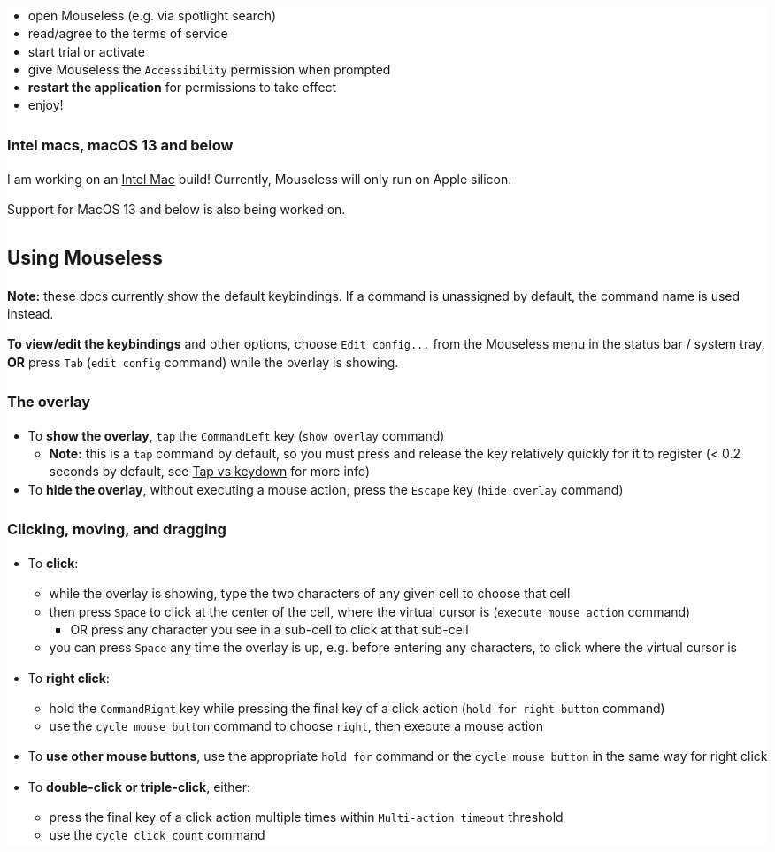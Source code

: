 - open Mouseless (e.g. via spotlight search)
- read/agree to the terms of service
- start trial or activate
- give Mouseless the `Accessibility` permission when prompted
- **restart the application** for permissions to take effect
- enjoy!

### Intel macs, macOS 13 and below

I am working on an [Intel Mac](https://github.com/croian/mouseless-issues/issues/2) build!  Currently, Mouseless will only run on Apple silicon.

Support for MacOS 13 and below is also being worked on.

## Using Mouseless

**Note:** these docs currently show the default keybindings.  If a command is unassigned by default, the command name is used instead.

**To view/edit the keybindings** and other options, choose `Edit config...` from the Mouseless menu in the status bar / system tray, **OR** press `Tab` (`edit config` command) while the overlay is showing.

### The overlay

- To **show the overlay**, `tap` the `CommandLeft` key (`show overlay` command)
  - **Note:** this is a `tap` command by default, so you must press and release the key relatively quickly for it to register (< 0.2 seconds by default, see [Tap vs keydown](#tap-vs-keydown) for more info)
- To **hide the overlay**, without executing a mouse action, press the `Escape` key (`hide overlay` command)

### Clicking, moving, and dragging

- To **click**:
  - while the overlay is showing, type the two characters of any given cell to choose that cell
  - then press `Space` to click at the center of the cell, where the virtual cursor is (`execute mouse action` command)
    - OR press any character you see in a sub-cell to click at that sub-cell
  - you can press `Space` any time the overlay is up, e.g. before entering any characters, to click where the virtual cursor is

- To **right click**:
  - hold the `CommandRight` key while pressing the final key of a click action (`hold for right button` command)
  - use the `cycle mouse button` command to choose `right`, then execute a mouse action

- To **use other mouse buttons**, use the appropriate `hold for` command or the `cycle mouse button` in the same way for right click

- To **double-click or triple-click**, either:
  - press the final key of a click action multiple times within `Multi-action timeout` threshold
  - use the `cycle click count` command
